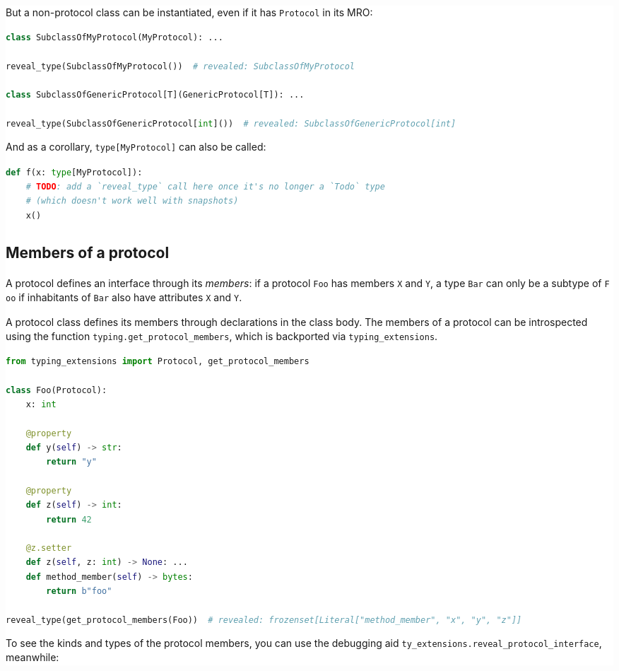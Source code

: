 But a non-protocol class can be instantiated, even if it has `Protocol` in its MRO:

```py
class SubclassOfMyProtocol(MyProtocol): ...

reveal_type(SubclassOfMyProtocol())  # revealed: SubclassOfMyProtocol

class SubclassOfGenericProtocol[T](GenericProtocol[T]): ...

reveal_type(SubclassOfGenericProtocol[int]())  # revealed: SubclassOfGenericProtocol[int]
```

And as a corollary, `type[MyProtocol]` can also be called:

```py
def f(x: type[MyProtocol]):
    # TODO: add a `reveal_type` call here once it's no longer a `Todo` type
    # (which doesn't work well with snapshots)
    x()
```

## Members of a protocol

A protocol defines an interface through its *members*: if a protocol `Foo` has members `X` and `Y`,
a type `Bar` can only be a subtype of `Foo` if inhabitants of `Bar` also have attributes `X` and
`Y`.

A protocol class defines its members through declarations in the class body. The members of a
protocol can be introspected using the function `typing.get_protocol_members`, which is backported
via `typing_extensions`.

```py
from typing_extensions import Protocol, get_protocol_members

class Foo(Protocol):
    x: int

    @property
    def y(self) -> str:
        return "y"

    @property
    def z(self) -> int:
        return 42

    @z.setter
    def z(self, z: int) -> None: ...
    def method_member(self) -> bytes:
        return b"foo"

reveal_type(get_protocol_members(Foo))  # revealed: frozenset[Literal["method_member", "x", "y", "z"]]
```

To see the kinds and types of the protocol members, you can use the debugging aid
`ty_extensions.reveal_protocol_interface`, meanwhile:
